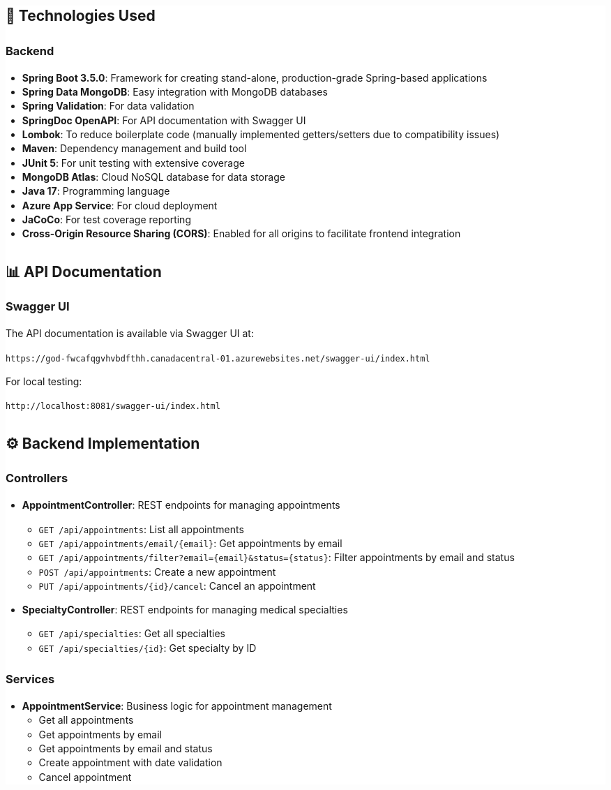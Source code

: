 ## 🔧 Technologies Used

### Backend
- **Spring Boot 3.5.0**: Framework for creating stand-alone, production-grade Spring-based applications
- **Spring Data MongoDB**: Easy integration with MongoDB databases
- **Spring Validation**: For data validation
- **SpringDoc OpenAPI**: For API documentation with Swagger UI
- **Lombok**: To reduce boilerplate code (manually implemented getters/setters due to compatibility issues)
- **Maven**: Dependency management and build tool
- **JUnit 5**: For unit testing with extensive coverage
- **MongoDB Atlas**: Cloud NoSQL database for data storage
- **Java 17**: Programming language
- **Azure App Service**: For cloud deployment
- **JaCoCo**: For test coverage reporting
- **Cross-Origin Resource Sharing (CORS)**: Enabled for all origins to facilitate frontend integration

## 📊 API Documentation

### Swagger UI
The API documentation is available via Swagger UI at:
```
https://god-fwcafqgvhvbdfthh.canadacentral-01.azurewebsites.net/swagger-ui/index.html
```

For local testing:
```
http://localhost:8081/swagger-ui/index.html
```

## ⚙️ Backend Implementation

### Controllers
- **AppointmentController**: REST endpoints for managing appointments
  - `GET /api/appointments`: List all appointments
  - `GET /api/appointments/email/{email}`: Get appointments by email
  - `GET /api/appointments/filter?email={email}&status={status}`: Filter appointments by email and status
  - `POST /api/appointments`: Create a new appointment
  - `PUT /api/appointments/{id}/cancel`: Cancel an appointment

- **SpecialtyController**: REST endpoints for managing medical specialties
  - `GET /api/specialties`: Get all specialties
  - `GET /api/specialties/{id}`: Get specialty by ID

### Services
- **AppointmentService**: Business logic for appointment management
  - Get all appointments
  - Get appointments by email
  - Get appointments by email and status
  - Create appointment with date validation
  - Cancel appointment
